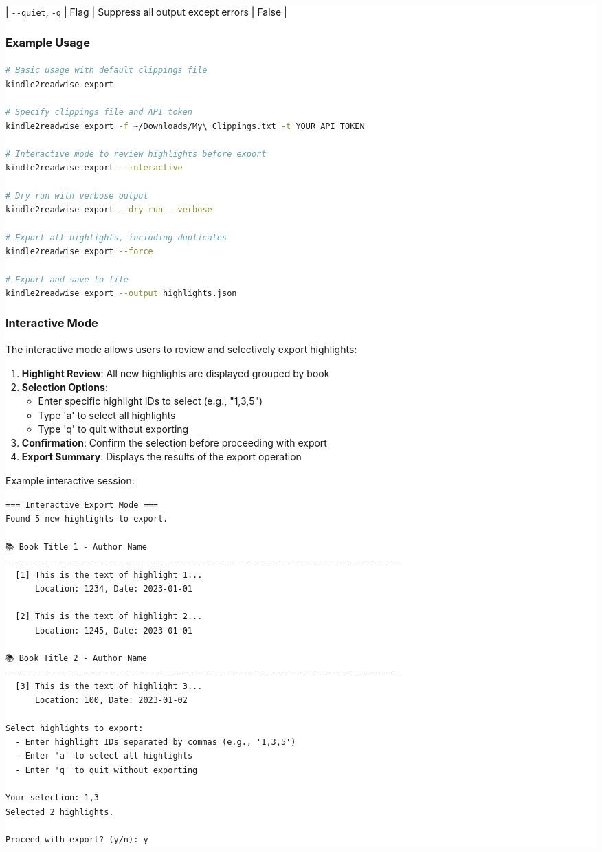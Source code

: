| `--quiet`, `-q` | Flag | Suppress all output except errors | False |

### Example Usage

```bash
# Basic usage with default clippings file
kindle2readwise export

# Specify clippings file and API token
kindle2readwise export -f ~/Downloads/My\ Clippings.txt -t YOUR_API_TOKEN

# Interactive mode to review highlights before export
kindle2readwise export --interactive

# Dry run with verbose output
kindle2readwise export --dry-run --verbose

# Export all highlights, including duplicates
kindle2readwise export --force

# Export and save to file
kindle2readwise export --output highlights.json
```

### Interactive Mode

The interactive mode allows users to review and selectively export highlights:

1. **Highlight Review**: All new highlights are displayed grouped by book
2. **Selection Options**:
   - Enter specific highlight IDs to select (e.g., "1,3,5")
   - Type 'a' to select all highlights
   - Type 'q' to quit without exporting
3. **Confirmation**: Confirm the selection before proceeding with export
4. **Export Summary**: Displays the results of the export operation

Example interactive session:

```
=== Interactive Export Mode ===
Found 5 new highlights to export.

📚 Book Title 1 - Author Name
--------------------------------------------------------------------------------
  [1] This is the text of highlight 1...
      Location: 1234, Date: 2023-01-01

  [2] This is the text of highlight 2...
      Location: 1245, Date: 2023-01-01

📚 Book Title 2 - Author Name
--------------------------------------------------------------------------------
  [3] This is the text of highlight 3...
      Location: 100, Date: 2023-01-02

Select highlights to export:
  - Enter highlight IDs separated by commas (e.g., '1,3,5')
  - Enter 'a' to select all highlights
  - Enter 'q' to quit without exporting

Your selection: 1,3
Selected 2 highlights.

Proceed with export? (y/n): y

```